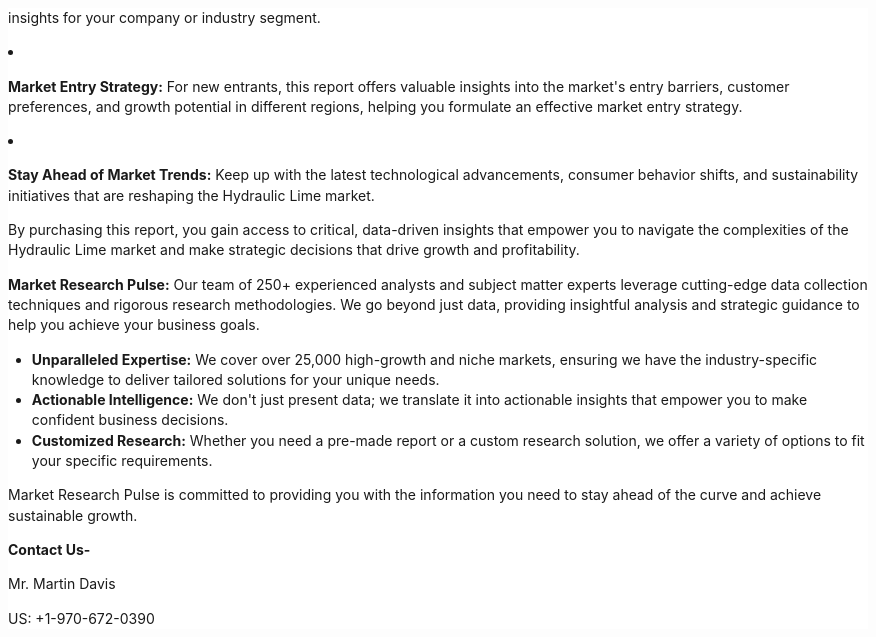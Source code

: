 insights for your company or industry segment.</p></li><li><p><strong>Market Entry Strategy:</strong> For new entrants, this report offers valuable insights into the market's entry barriers, customer preferences, and growth potential in different regions, helping you formulate an effective market entry strategy.</p></li><li><p><strong>Stay Ahead of Market Trends:</strong> Keep up with the latest technological advancements, consumer behavior shifts, and sustainability initiatives that are reshaping the Hydraulic Lime market.</p></li></ol><p>By purchasing this report, you gain access to critical, data-driven insights that empower you to navigate the complexities of the Hydraulic Lime market and make strategic decisions that drive growth and profitability.</p><p><strong>Market Research Pulse:</strong>&nbsp;Our team of 250+ experienced analysts and subject matter experts leverage cutting-edge data collection techniques and rigorous research methodologies. We go beyond just data, providing insightful analysis and strategic guidance to help you achieve your business goals.</p><ul><li><strong>Unparalleled Expertise:</strong>&nbsp;We cover over 25,000 high-growth and niche markets, ensuring we have the industry-specific knowledge to deliver tailored solutions for your unique needs.</li><li><strong>Actionable Intelligence:</strong>&nbsp;We don't just present data; we translate it into actionable insights that empower you to make confident business decisions.</li><li><strong>Customized Research:</strong>&nbsp;Whether you need a pre-made report or a custom research solution, we offer a variety of options to fit your specific requirements.</li></ul><p>Market Research Pulse is committed to providing you with the information you need to stay ahead of the curve and achieve sustainable growth.</p><p><strong>Contact Us-</strong></p><p>Mr. Martin Davis</p><p>US: +1-970-672-0390</p>
